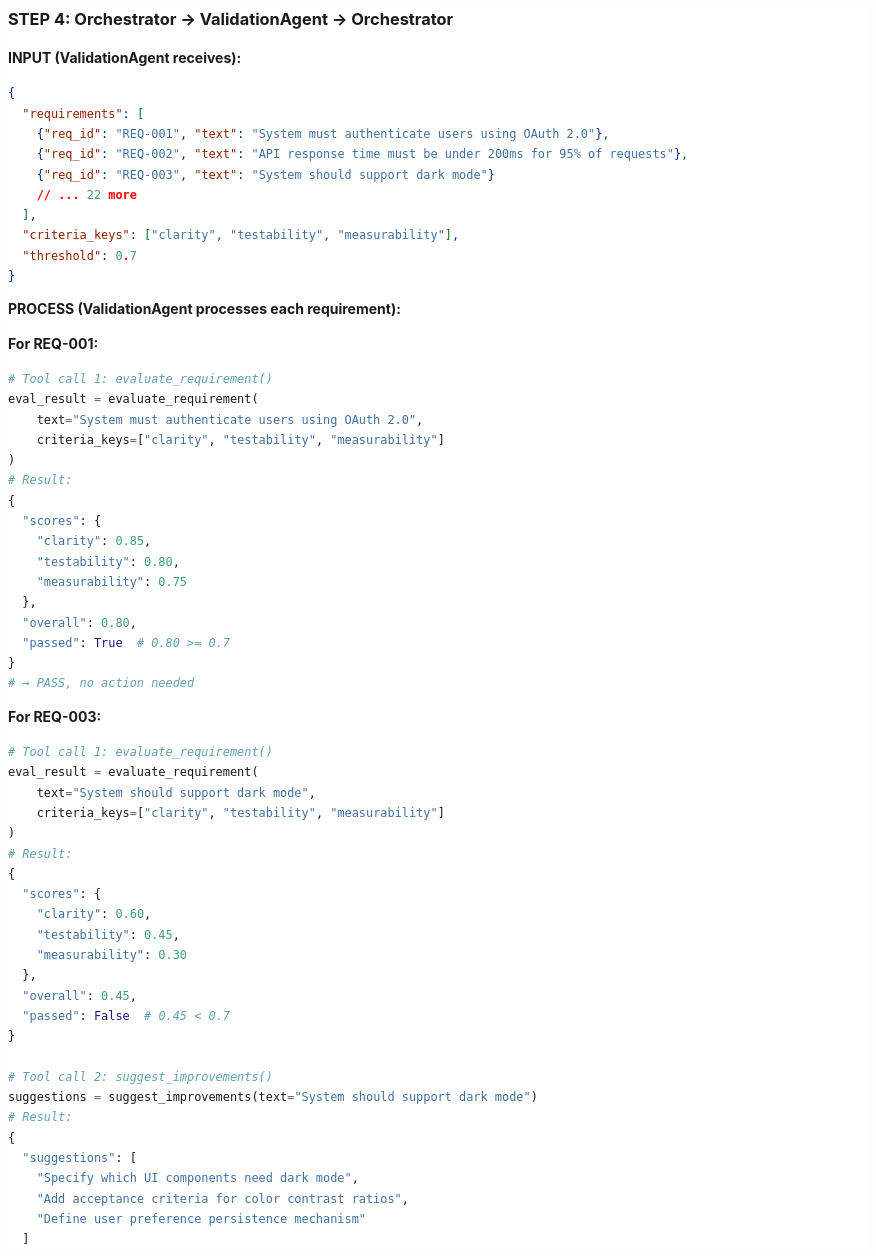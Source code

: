 
### STEP 4: Orchestrator → ValidationAgent → Orchestrator

**INPUT (ValidationAgent receives):**
```json
{
  "requirements": [
    {"req_id": "REQ-001", "text": "System must authenticate users using OAuth 2.0"},
    {"req_id": "REQ-002", "text": "API response time must be under 200ms for 95% of requests"},
    {"req_id": "REQ-003", "text": "System should support dark mode"}
    // ... 22 more
  ],
  "criteria_keys": ["clarity", "testability", "measurability"],
  "threshold": 0.7
}
```

**PROCESS (ValidationAgent processes each requirement):**

**For REQ-001:**
```python
# Tool call 1: evaluate_requirement()
eval_result = evaluate_requirement(
    text="System must authenticate users using OAuth 2.0",
    criteria_keys=["clarity", "testability", "measurability"]
)
# Result:
{
  "scores": {
    "clarity": 0.85,
    "testability": 0.80,
    "measurability": 0.75
  },
  "overall": 0.80,
  "passed": True  # 0.80 >= 0.7
}
# → PASS, no action needed
```

**For REQ-003:**
```python
# Tool call 1: evaluate_requirement()
eval_result = evaluate_requirement(
    text="System should support dark mode",
    criteria_keys=["clarity", "testability", "measurability"]
)
# Result:
{
  "scores": {
    "clarity": 0.60,
    "testability": 0.45,
    "measurability": 0.30
  },
  "overall": 0.45,
  "passed": False  # 0.45 < 0.7
}

# Tool call 2: suggest_improvements()
suggestions = suggest_improvements(text="System should support dark mode")
# Result:
{
  "suggestions": [
    "Specify which UI components need dark mode",
    "Add acceptance criteria for color contrast ratios",
    "Define user preference persistence mechanism"
  ]
```